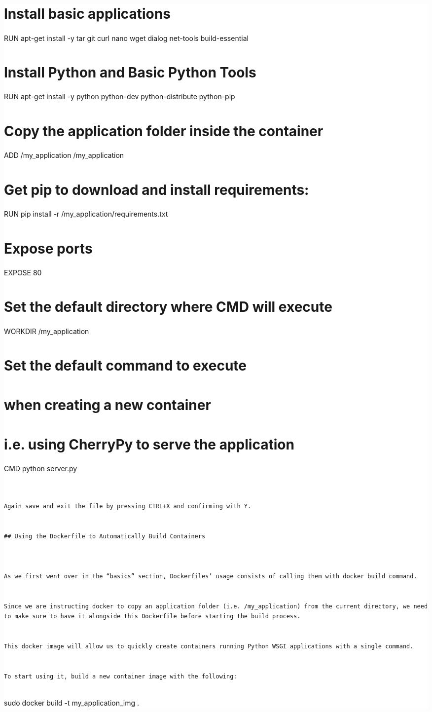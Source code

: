 # Install basic applications
RUN apt-get install -y tar git curl nano wget dialog net-tools build-essential

# Install Python and Basic Python Tools
RUN apt-get install -y python python-dev python-distribute python-pip

# Copy the application folder inside the container
ADD /my_application /my_application

# Get pip to download and install requirements:
RUN pip install -r /my_application/requirements.txt

# Expose ports
EXPOSE 80

# Set the default directory where CMD will execute
WORKDIR /my_application

# Set the default command to execute    
# when creating a new container
# i.e. using CherryPy to serve the application
CMD python server.py

```


Again save and exit the file by pressing CTRL+X and confirming with Y.


## Using the Dockerfile to Automatically Build Containers



As we first went over in the “basics” section, Dockerfiles’ usage consists of calling them with docker build command.


Since we are instructing docker to copy an application folder (i.e. /my_application) from the current directory, we need to make sure to have it alongside this Dockerfile before starting the build process.


This docker image will allow us to quickly create containers running Python WSGI applications with a single command.


To start using it, build a new container image with the following:


```
sudo docker build -t my_application_img . 

